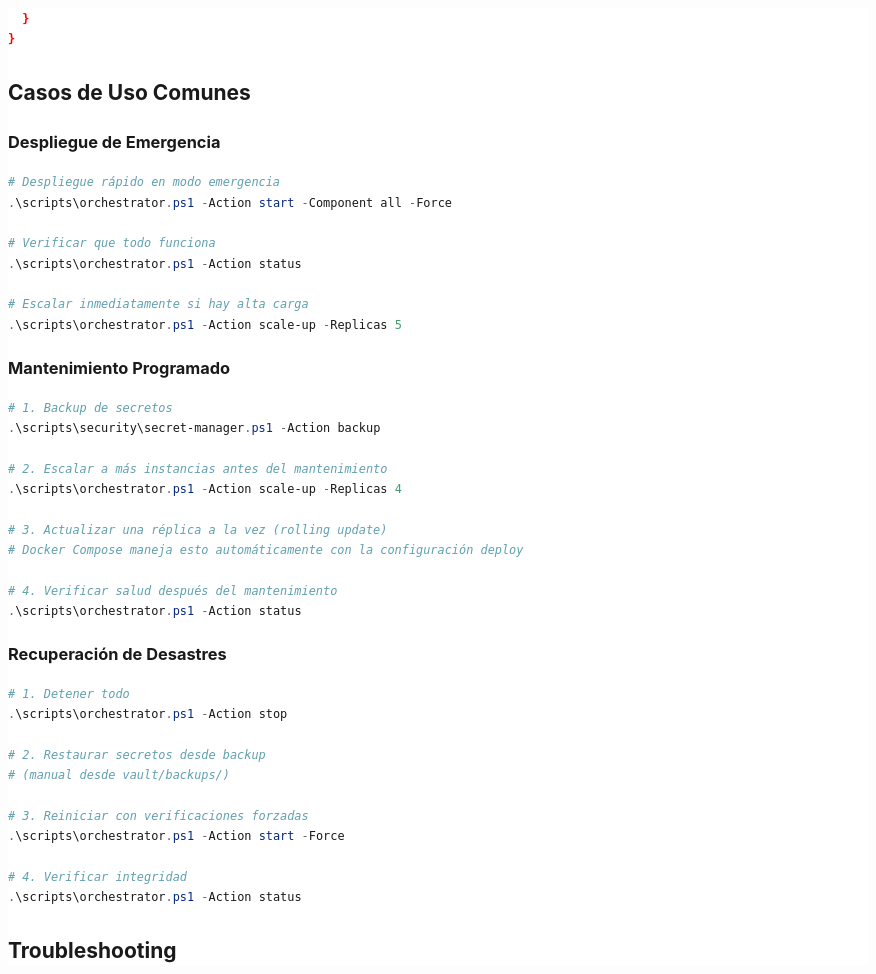 ```json
  }
}
```

## Casos de Uso Comunes

### Despliegue de Emergencia

```powershell
# Despliegue rápido en modo emergencia
.\scripts\orchestrator.ps1 -Action start -Component all -Force

# Verificar que todo funciona
.\scripts\orchestrator.ps1 -Action status

# Escalar inmediatamente si hay alta carga
.\scripts\orchestrator.ps1 -Action scale-up -Replicas 5
```

### Mantenimiento Programado

```powershell
# 1. Backup de secretos
.\scripts\security\secret-manager.ps1 -Action backup

# 2. Escalar a más instancias antes del mantenimiento
.\scripts\orchestrator.ps1 -Action scale-up -Replicas 4

# 3. Actualizar una réplica a la vez (rolling update)
# Docker Compose maneja esto automáticamente con la configuración deploy

# 4. Verificar salud después del mantenimiento
.\scripts\orchestrator.ps1 -Action status
```

### Recuperación de Desastres

```powershell
# 1. Detener todo
.\scripts\orchestrator.ps1 -Action stop

# 2. Restaurar secretos desde backup
# (manual desde vault/backups/)

# 3. Reiniciar con verificaciones forzadas
.\scripts\orchestrator.ps1 -Action start -Force

# 4. Verificar integridad
.\scripts\orchestrator.ps1 -Action status
```

## Troubleshooting
